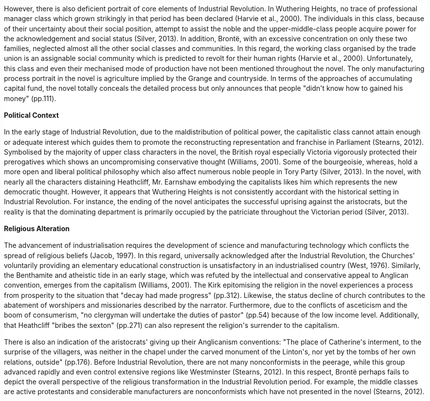 However, there is also deficient portrait of core elements of Industrial
Revolution. In Wuthering Heights, no trace of professional manager class which
grown strikingly in that period has been declared (Harvie et al., 2000). The
individuals in this class, because of their uncertainty about their social
position, attempt to assist the noble and the upper-middle-class people acquire
power for the acknowledgement and social status (Silver, 2013). In addition,
Brontë, with an excessive concentration on only these two families, neglected
almost all the other social classes and communities. In this regard, the working
class organised by the trade union is an assignable social community which is
predicted to revolt for their human rights (Harvie et al., 2000). Unfortunately,
this class and even their mechanised mode of production have not been mentioned
throughout the novel. The only manufacturing process portrait in the novel is
agriculture implied by the Grange and countryside. In terms of the approaches of
accumulating capital fund, the novel totally conceals the detailed process but
only announces that people "didn't know how to gained his money" (pp.111).

**Political Context**

In the early stage of Industrial Revolution, due to the maldistribution of
political power, the capitalistic class cannot attain enough or adequate
interest which guides them to promote the reconstructing representation and
franchise in Parliament (Stearns, 2012). Symbolised by the majority of upper
class characters in the novel, the British royal especially Victoria vigorously
protected their prerogatives which shows an uncompromising conservative thought
(Williams, 2001). Some of the bourgeoisie, whereas, hold a more open and liberal
political philosophy which also affect numerous noble people in Tory Party
(Silver, 2013). In the novel, with nearly all the characters distaining
Heathcliff, Mr. Earnshaw embodying the capitalists likes him which represents
the new democratic thought. However, it appears that Wuthering Heights is not
consistently accordant with the historical setting in Industrial Revolution. For
instance, the ending of the novel anticipates the successful uprising against
the aristocrats, but the reality is that the dominating department is primarily
occupied by the patriciate throughout the Victorian period (Silver, 2013).

**Religious Alteration**

The advancement of industrialisation requires the development of science and
manufacturing technology which conflicts the spread of religious beliefs (Jacob,
1997). In this regard, universally acknowledged after the Industrial Revolution,
the Churches' voluntarily providing an elementary educational construction is
unsatisfactory in an industrialised country (West, 1976). Similarly, the
Benthamite and atheistic tide in an early stage, which was refuted by the
intellectual and conservative appeal to Anglican convention, emerges from the
capitalism (Williams, 2001). The Kirk epitomising the religion in the novel
experiences a process from prosperity to the situation that "decay had made
progress" (pp.312). Likewise, the status decline of church contributes to the
abatement of worshipers and missionaries described by the narrator. Furthermore,
due to the conflicts of asceticism and the boom of consumerism, "no clergyman
will undertake the duties of pastor" (pp.54) because of the low income level.
Additionally, that Heathcliff "bribes the sexton" (pp.271) can also represent
the religion's surrender to the capitalism.

There is also an indication of the aristocrats' giving up their Anglicanism
conventions: "The place of Catherine's interment, to the surprise of the
villagers, was neither in the chapel under the carved monument of the Linton's,
nor yet by the tombs of her own relations, outside" (pp.176). Before Industrial
Revolution, there are not many nonconformists in the peerage, while this group
advanced rapidly and even control extensive regions like Westminster (Stearns,
2012). In this respect, Brontë perhaps fails to depict the overall perspective
of the religious transformation in the Industrial Revolution period. For
example, the middle classes are active protestants and considerable
manufacturers are nonconformists which have not presented in the novel (Stearns,
2012).
